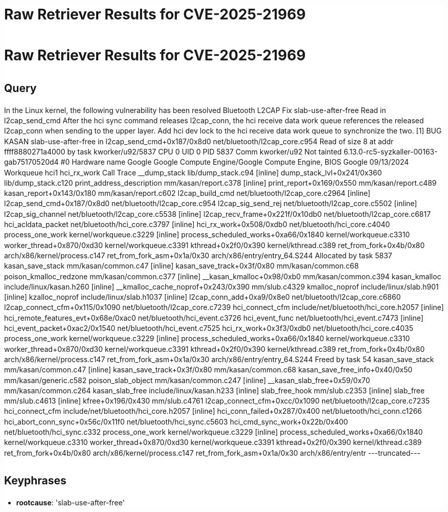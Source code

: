 # Raw Retriever Results for CVE-2025-21969

# Raw Retriever Results for CVE-2025-21969
## Query
In the Linux kernel, the following vulnerability has been resolved Bluetooth L2CAP Fix slab-use-after-free Read in l2cap_send_cmd After the hci sync command releases l2cap_conn, the hci receive data work queue references the released l2cap_conn when sending to the upper layer. Add hci dev lock to the hci receive data work queue to synchronize the two. [1] BUG KASAN slab-use-after-free in l2cap_send_cmd+0x187/0x8d0 net/bluetooth/l2cap_core.c954 Read of size 8 at addr ffff8880271a4000 by task kworker/u92/5837 CPU 0 UID 0 PID 5837 Comm kworker/u92 Not tainted 6.13.0-rc5-syzkaller-00163-gab75170520d4 #0 Hardware name Google Google Compute Engine/Google Compute Engine, BIOS Google 09/13/2024 Workqueue hci1 hci_rx_work Call Trace __dump_stack lib/dump_stack.c94 [inline] dump_stack_lvl+0x241/0x360 lib/dump_stack.c120 print_address_description mm/kasan/report.c378 [inline] print_report+0x169/0x550 mm/kasan/report.c489 kasan_report+0x143/0x180 mm/kasan/report.c602 l2cap_build_cmd net/bluetooth/l2cap_core.c2964 [inline] l2cap_send_cmd+0x187/0x8d0 net/bluetooth/l2cap_core.c954 l2cap_sig_send_rej net/bluetooth/l2cap_core.c5502 [inline] l2cap_sig_channel net/bluetooth/l2cap_core.c5538 [inline] l2cap_recv_frame+0x221f/0x10db0 net/bluetooth/l2cap_core.c6817 hci_acldata_packet net/bluetooth/hci_core.c3797 [inline] hci_rx_work+0x508/0xdb0 net/bluetooth/hci_core.c4040 process_one_work kernel/workqueue.c3229 [inline] process_scheduled_works+0xa66/0x1840 kernel/workqueue.c3310 worker_thread+0x870/0xd30 kernel/workqueue.c3391 kthread+0x2f0/0x390 kernel/kthread.c389 ret_from_fork+0x4b/0x80 arch/x86/kernel/process.c147 ret_from_fork_asm+0x1a/0x30 arch/x86/entry/entry_64.S244 Allocated by task 5837 kasan_save_stack mm/kasan/common.c47 [inline] kasan_save_track+0x3f/0x80 mm/kasan/common.c68 poison_kmalloc_redzone mm/kasan/common.c377 [inline] __kasan_kmalloc+0x98/0xb0 mm/kasan/common.c394 kasan_kmalloc include/linux/kasan.h260 [inline] __kmalloc_cache_noprof+0x243/0x390 mm/slub.c4329 kmalloc_noprof include/linux/slab.h901 [inline] kzalloc_noprof include/linux/slab.h1037 [inline] l2cap_conn_add+0xa9/0x8e0 net/bluetooth/l2cap_core.c6860 l2cap_connect_cfm+0x115/0x1090 net/bluetooth/l2cap_core.c7239 hci_connect_cfm include/net/bluetooth/hci_core.h2057 [inline] hci_remote_features_evt+0x68e/0xac0 net/bluetooth/hci_event.c3726 hci_event_func net/bluetooth/hci_event.c7473 [inline] hci_event_packet+0xac2/0x1540 net/bluetooth/hci_event.c7525 hci_rx_work+0x3f3/0xdb0 net/bluetooth/hci_core.c4035 process_one_work kernel/workqueue.c3229 [inline] process_scheduled_works+0xa66/0x1840 kernel/workqueue.c3310 worker_thread+0x870/0xd30 kernel/workqueue.c3391 kthread+0x2f0/0x390 kernel/kthread.c389 ret_from_fork+0x4b/0x80 arch/x86/kernel/process.c147 ret_from_fork_asm+0x1a/0x30 arch/x86/entry/entry_64.S244 Freed by task 54 kasan_save_stack mm/kasan/common.c47 [inline] kasan_save_track+0x3f/0x80 mm/kasan/common.c68 kasan_save_free_info+0x40/0x50 mm/kasan/generic.c582 poison_slab_object mm/kasan/common.c247 [inline] __kasan_slab_free+0x59/0x70 mm/kasan/common.c264 kasan_slab_free include/linux/kasan.h233 [inline] slab_free_hook mm/slub.c2353 [inline] slab_free mm/slub.c4613 [inline] kfree+0x196/0x430 mm/slub.c4761 l2cap_connect_cfm+0xcc/0x1090 net/bluetooth/l2cap_core.c7235 hci_connect_cfm include/net/bluetooth/hci_core.h2057 [inline] hci_conn_failed+0x287/0x400 net/bluetooth/hci_conn.c1266 hci_abort_conn_sync+0x56c/0x11f0 net/bluetooth/hci_sync.c5603 hci_cmd_sync_work+0x22b/0x400 net/bluetooth/hci_sync.c332 process_one_work kernel/workqueue.c3229 [inline] process_scheduled_works+0xa66/0x1840 kernel/workqueue.c3310 worker_thread+0x870/0xd30 kernel/workqueue.c3391 kthread+0x2f0/0x390 kernel/kthread.c389 ret_from_fork+0x4b/0x80 arch/x86/kernel/process.c147 ret_from_fork_asm+0x1a/0x30 arch/x86/entry/entr ---truncated---

## Keyphrases
- **rootcause**: 'slab-use-after-free'
